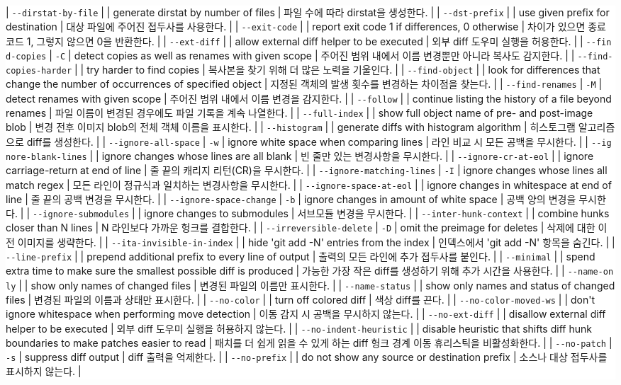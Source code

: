 | `--dirstat-by-file`          |            | generate dirstat by number of files                                                  | 파일 수에 따라 dirstat을 생성한다.                               |
| `--dst-prefix`               |            | use given prefix for destination                                                     | 대상 파일에 주어진 접두사를 사용한다.                                 |
| `--exit-code`                |            | report exit code 1 if differences, 0 otherwise                                       | 차이가 있으면 종료 코드 1, 그렇지 않으면 0을 반환한다.                     |
| `--ext-diff`                 |            | allow external diff helper to be executed                                            | 외부 diff 도우미 실행을 허용한다.                                 |
| `--find-copies`              | `-C`       | detect copies as well as renames with given scope                                    | 주어진 범위 내에서 이름 변경뿐만 아니라 복사도 감지한다.                      |
| `--find-copies-harder`       |            | try harder to find copies                                                            | 복사본을 찾기 위해 더 많은 노력을 기울인다.                             |
| `--find-object`              |            | look for differences that change the number of occurrences of specified object       | 지정된 객체의 발생 횟수를 변경하는 차이점을 찾는다.                         |
| `--find-renames`             | `-M`       | detect renames with given scope                                                      | 주어진 범위 내에서 이름 변경을 감지한다.                               |
| `--follow`                   |            | continue listing the history of a file beyond renames                                | 파일 이름이 변경된 경우에도 파일 기록을 계속 나열한다.                       |
| `--full-index`               |            | show full object name of pre- and post-image blob                                    | 변경 전후 이미지 blob의 전체 객체 이름을 표시한다.                       |
| `--histogram`                |            | generate diffs with histogram algorithm                                              | 히스토그램 알고리즘으로 diff를 생성한다.                              |
| `--ignore-all-space`         | `-w`       | ignore white space when comparing lines                                              | 라인 비교 시 모든 공백을 무시한다.                                  |
| `--ignore-blank-lines`       |            | ignore changes whose lines are all blank                                             | 빈 줄만 있는 변경사항을 무시한다.                                   |
| `--ignore-cr-at-eol`         |            | ignore carriage-return at end of line                                                | 줄 끝의 캐리지 리턴(CR)을 무시한다.                                |
| `--ignore-matching-lines`    | `-I`       | ignore changes whose lines all match regex                                           | 모든 라인이 정규식과 일치하는 변경사항을 무시한다.                          |
| `--ignore-space-at-eol`      |            | ignore changes in whitespace at end of line                                          | 줄 끝의 공백 변경을 무시한다.                                     |
| `--ignore-space-change`      | `-b`       | ignore changes in amount of white space                                              | 공백 양의 변경을 무시한다.                                       |
| `--ignore-submodules`        |            | ignore changes to submodules                                                         | 서브모듈 변경을 무시한다.                                        |
| `--inter-hunk-context`       |            | combine hunks closer than N lines                                                    | N 라인보다 가까운 헝크를 결합한다.                                  |
| `--irreversible-delete`      | `-D`       | omit the preimage for deletes                                                        | 삭제에 대한 이전 이미지를 생략한다.                                  |
| `--ita-invisible-in-index`   |            | hide 'git add -N' entries from the index                                             | 인덱스에서 'git add -N' 항목을 숨긴다.                           |
| `--line-prefix`              |            | prepend additional prefix to every line of output                                    | 출력의 모든 라인에 추가 접두사를 붙인다.                               |
| `--minimal`                  |            | spend extra time to make sure the smallest possible diff is produced                 | 가능한 가장 작은 diff를 생성하기 위해 추가 시간을 사용한다.                  |
| `--name-only`                |            | show only names of changed files                                                     | 변경된 파일의 이름만 표시한다.                                     |
| `--name-status`              |            | show only names and status of changed files                                          | 변경된 파일의 이름과 상태만 표시한다.                                 |
| `--no-color`                 |            | turn off colored diff                                                                | 색상 diff를 끈다.                                          |
| `--no-color-moved-ws`        |            | don't ignore whitespace when performing move detection                               | 이동 감지 시 공백을 무시하지 않는다.                                 |
| `--no-ext-diff`              |            | disallow external diff helper to be executed                                         | 외부 diff 도우미 실행을 허용하지 않는다.                             |
| `--no-indent-heuristic`      |            | disable heuristic that shifts diff hunk boundaries to make patches easier to read    | 패치를 더 쉽게 읽을 수 있게 하는 diff 헝크 경계 이동 휴리스틱을 비활성화한다.       |
| `--no-patch`                 | `-s`       | suppress diff output                                                                 | diff 출력을 억제한다.                                        |
| `--no-prefix`                |            | do not show any source or destination prefix                                         | 소스나 대상 접두사를 표시하지 않는다.                                 |